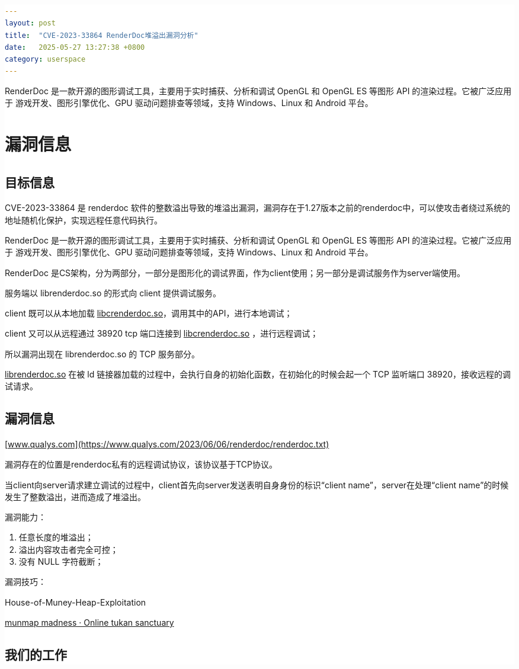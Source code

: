 ```yaml
---
layout: post
title:  "CVE-2023-33864 RenderDoc堆溢出漏洞分析"
date:   2025-05-27 13:27:38 +0800
category: userspace
---
```


RenderDoc 是一款开源的图形调试工具，主要用于实时捕获、分析和调试 OpenGL 和 OpenGL ES 等图形 API 的渲染过程。它被广泛应用于 游戏开发、图形引擎优化、GPU 驱动问题排查等领域，支持 Windows、Linux 和 Android 平台。

# 漏洞信息

## 目标信息

CVE-2023-33864 是 renderdoc 软件的整数溢出导致的堆溢出漏洞，漏洞存在于1.27版本之前的renderdoc中，可以使攻击者绕过系统的地址随机化保护，实现远程任意代码执行。

RenderDoc 是一款开源的图形调试工具，主要用于实时捕获、分析和调试 OpenGL 和 OpenGL ES 等图形 API 的渲染过程。它被广泛应用于 游戏开发、图形引擎优化、GPU 驱动问题排查等领域，支持 Windows、Linux 和 Android 平台。

RenderDoc 是CS架构，分为两部分，一部分是图形化的调试界面，作为client使用；另一部分是调试服务作为server端使用。

服务端以 librenderdoc.so 的形式向 client 提供调试服务。

client 既可以从本地加载 [libcrenderdoc.so](http://libcrenderdoc.so)，调用其中的API，进行本地调试；

client 又可以从远程通过 38920 tcp 端口连接到 [libcrenderdoc.so](http://libcrenderdoc.so) ，进行远程调试；

所以漏洞出现在 librenderdoc.so 的 TCP 服务部分。

[librenderdoc.so](http://librenderdoc.so) 在被 ld 链接器加载的过程中，会执行自身的初始化函数，在初始化的时候会起一个 TCP 监听端口 38920，接收远程的调试请求。

## 漏洞信息

[www.qualys.com](https://www.qualys.com/2023/06/06/renderdoc/renderdoc.txt)

漏洞存在的位置是renderdoc私有的远程调试协议，该协议基于TCP协议。

当client向server请求建立调试的过程中，client首先向server发送表明自身身份的标识“client name”，server在处理“client name”的时候发生了整数溢出，进而造成了堆溢出。

漏洞能力：

1. 任意长度的堆溢出；
2. 溢出内容攻击者完全可控；
3. 没有 NULL 字符截断；

漏洞技巧：

House-of-Muney-Heap-Exploitation

[munmap madness · Online tukan sanctuary](http://tukan.farm/2016/07/27/munmap-madness/)

## 我们的工作
